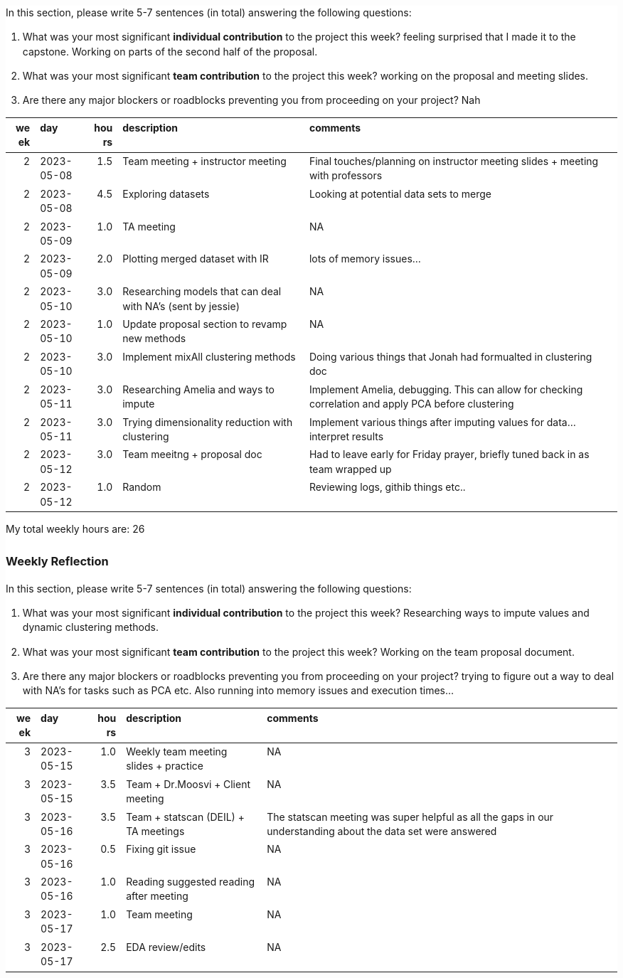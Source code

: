 In this section, please write 5-7 sentences (in total) answering the
following questions:

1.  What was your most significant **individual contribution** to the
    project this week? feeling surprised that I made it to the capstone.
    Working on parts of the second half of the proposal.

2.  What was your most significant **team contribution** to the project
    this week? working on the proposal and meeting slides.

3.  Are there any major blockers or roadblocks preventing you from
    proceeding on your project? Nah

| week | day        | hours | description                                                 | comments                                                                                             |
|--:|:----|---:|:----------------------|:-------------------------------------|
|    2 | 2023-05-08 |   1.5 | Team meeting + instructor meeting                           | Final touches/planning on instructor meeting slides + meeting with professors                        |
|    2 | 2023-05-08 |   4.5 | Exploring datasets                                          | Looking at potential data sets to merge                                                              |
|    2 | 2023-05-09 |   1.0 | TA meeting                                                  | NA                                                                                                   |
|    2 | 2023-05-09 |   2.0 | Plotting merged dataset with IR                             | lots of memory issues…                                                                               |
|    2 | 2023-05-10 |   3.0 | Researching models that can deal with NA’s (sent by jessie) | NA                                                                                                   |
|    2 | 2023-05-10 |   1.0 | Update proposal section to revamp new methods               | NA                                                                                                   |
|    2 | 2023-05-10 |   3.0 | Implement mixAll clustering methods                         | Doing various things that Jonah had formualted in clustering doc                                     |
|    2 | 2023-05-11 |   3.0 | Researching Amelia and ways to impute                       | Implement Amelia, debugging. This can allow for checking correlation and apply PCA before clustering |
|    2 | 2023-05-11 |   3.0 | Trying dimensionality reduction with clustering             | Implement various things after imputing values for data… interpret results                           |
|    2 | 2023-05-12 |   3.0 | Team meeitng + proposal doc                                 | Had to leave early for Friday prayer, briefly tuned back in as team wrapped up                       |
|    2 | 2023-05-12 |   1.0 | Random                                                      | Reviewing logs, githib things etc..                                                                  |

My total weekly hours are: 26

### Weekly Reflection

In this section, please write 5-7 sentences (in total) answering the
following questions:

1.  What was your most significant **individual contribution** to the
    project this week? Researching ways to impute values and dynamic
    clustering methods.

2.  What was your most significant **team contribution** to the project
    this week? Working on the team proposal document.

3.  Are there any major blockers or roadblocks preventing you from
    proceeding on your project? trying to figure out a way to deal with
    NA’s for tasks such as PCA etc. Also running into memory issues and
    execution times…

| week | day        | hours | description                                                                | comments                                                                                                     |
|--:|:----|--:|:-------------------------|:-----------------------------------|
|    3 | 2023-05-15 |   1.0 | Weekly team meeting slides + practice                                      | NA                                                                                                           |
|    3 | 2023-05-15 |   3.5 | Team + Dr.Moosvi + Client meeting                                          | NA                                                                                                           |
|    3 | 2023-05-16 |   3.5 | Team + statscan (DEIL) + TA meetings                                       | The statscan meeting was super helpful as all the gaps in our understanding about the data set were answered |
|    3 | 2023-05-16 |   0.5 | Fixing git issue                                                           | NA                                                                                                           |
|    3 | 2023-05-16 |   1.0 | Reading suggested reading after meeting                                    | NA                                                                                                           |
|    3 | 2023-05-17 |   1.0 | Team meeting                                                               | NA                                                                                                           |
|    3 | 2023-05-17 |   2.5 | EDA review/edits                                                           | NA                                                                                                           |